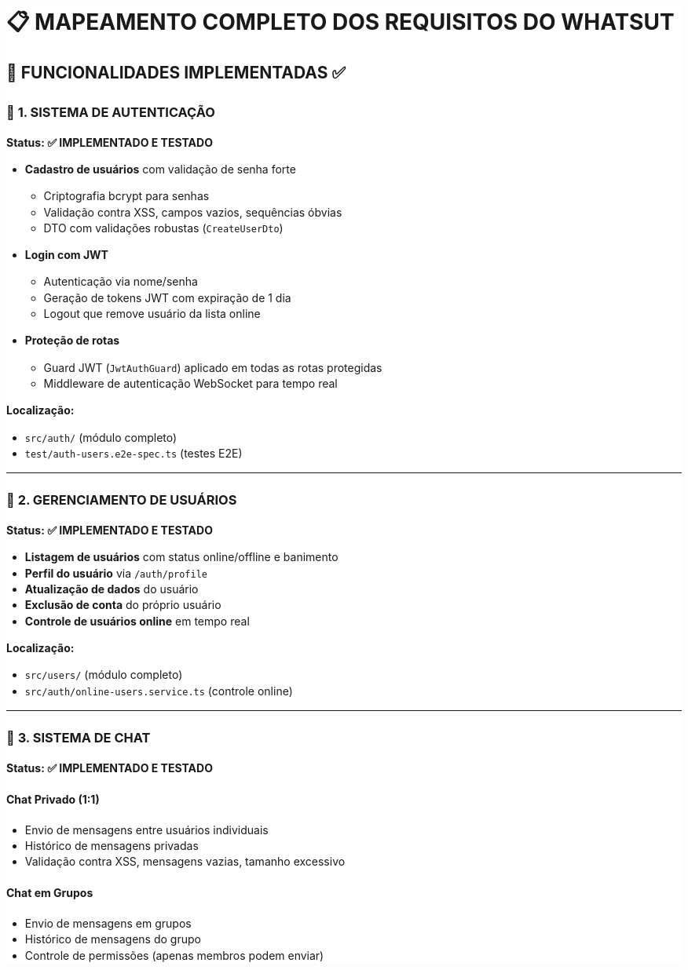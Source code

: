 # 📋 MAPEAMENTO COMPLETO DOS REQUISITOS DO WHATSUT

## 🎯 FUNCIONALIDADES IMPLEMENTADAS ✅

### 🔐 **1. SISTEMA DE AUTENTICAÇÃO**
**Status: ✅ IMPLEMENTADO E TESTADO**

- **Cadastro de usuários** com validação de senha forte
  - Criptografia bcrypt para senhas
  - Validação contra XSS, campos vazios, sequências óbvias
  - DTO com validações robustas (`CreateUserDto`)
  
- **Login com JWT**
  - Autenticação via nome/senha
  - Geração de tokens JWT com expiração de 1 dia
  - Logout que remove usuário da lista online
  
- **Proteção de rotas**
  - Guard JWT (`JwtAuthGuard`) aplicado em todas as rotas protegidas
  - Middleware de autenticação WebSocket para tempo real
  
**Localização:**
- `src/auth/` (módulo completo)
- `test/auth-users.e2e-spec.ts` (testes E2E)

---

### 👤 **2. GERENCIAMENTO DE USUÁRIOS**
**Status: ✅ IMPLEMENTADO E TESTADO**

- **Listagem de usuários** com status online/offline e banimento
- **Perfil do usuário** via `/auth/profile`
- **Atualização de dados** do usuário
- **Exclusão de conta** do próprio usuário
- **Controle de usuários online** em tempo real

**Localização:**
- `src/users/` (módulo completo)
- `src/auth/online-users.service.ts` (controle online)

---

### 💬 **3. SISTEMA DE CHAT**
**Status: ✅ IMPLEMENTADO E TESTADO**

#### **Chat Privado (1:1)**
- Envio de mensagens entre usuários individuais
- Histórico de mensagens privadas
- Validação contra XSS, mensagens vazias, tamanho excessivo

#### **Chat em Grupos**
- Envio de mensagens em grupos
- Histórico de mensagens do grupo
- Controle de permissões (apenas membros podem enviar)
